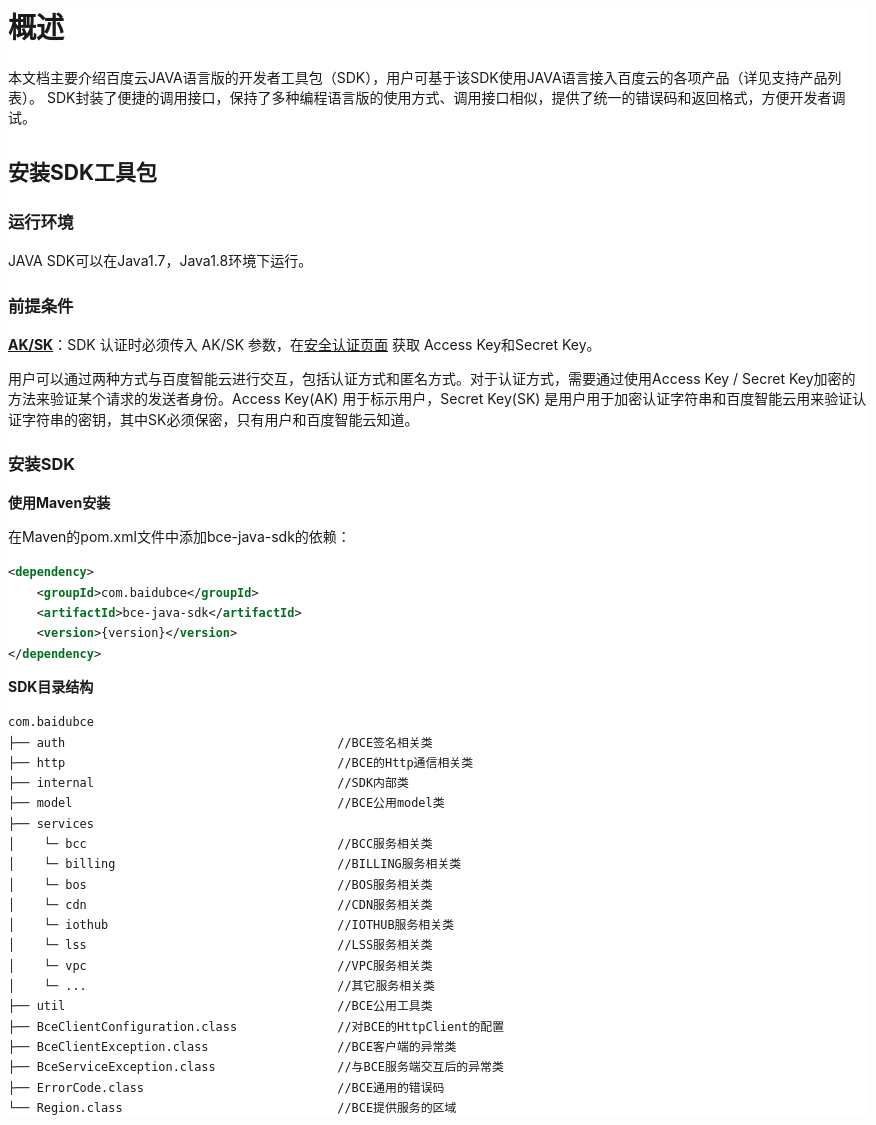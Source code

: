 # 概述

本文档主要介绍百度云JAVA语言版的开发者工具包（SDK），用户可基于该SDK使用JAVA语言接入百度云的各项产品（详见支持产品列表）。
SDK封装了便捷的调用接口，保持了多种编程语言版的使用方式、调用接口相似，提供了统一的错误码和返回格式，方便开发者调试。

## 安装SDK工具包

### 运行环境

JAVA SDK可以在Java1.7，Java1.8环境下运行。

### 前提条件

[**AK/SK**](https://cloud.baidu.com/doc/Reference/s/9jwvz2egb)：SDK 认证时必须传入 AK/SK 参数，在[安全认证页面](https://console.bce.baidu.com/iam/#/iam/accesslist) 获取 Access Key和Secret Key。

用户可以通过两种方式与百度智能云进行交互，包括认证方式和匿名方式。对于认证方式，需要通过使用Access Key / Secret Key加密的方法来验证某个请求的发送者身份。Access Key(AK) 用于标示用户，Secret Key(SK) 是用户用于加密认证字符串和百度智能云用来验证认证字符串的密钥，其中SK必须保密，只有用户和百度智能云知道。

### 安装SDK

**使用Maven安装**

在Maven的pom.xml文件中添加bce-java-sdk的依赖：

```xml
<dependency>
    <groupId>com.baidubce</groupId>
    <artifactId>bce-java-sdk</artifactId>
    <version>{version}</version>
</dependency>
```

**SDK目录结构**

```text
com.baidubce
├── auth                                      //BCE签名相关类
├── http                                      //BCE的Http通信相关类
├── internal                                  //SDK内部类
├── model                                     //BCE公用model类
├── services
│    └─ bcc                                   //BCC服务相关类                             
│    └─ billing                               //BILLING服务相关类     
│    └─ bos                                   //BOS服务相关类     
│    └─ cdn                                   //CDN服务相关类     
│    └─ iothub                                //IOTHUB服务相关类     
│    └─ lss                                   //LSS服务相关类     
│    └─ vpc                                   //VPC服务相关类
│    └─ ...                                   //其它服务相关类          
├── util                                      //BCE公用工具类
├── BceClientConfiguration.class              //对BCE的HttpClient的配置
├── BceClientException.class                  //BCE客户端的异常类
├── BceServiceException.class                 //与BCE服务端交互后的异常类
├── ErrorCode.class                           //BCE通用的错误码
└── Region.class                              //BCE提供服务的区域
```
